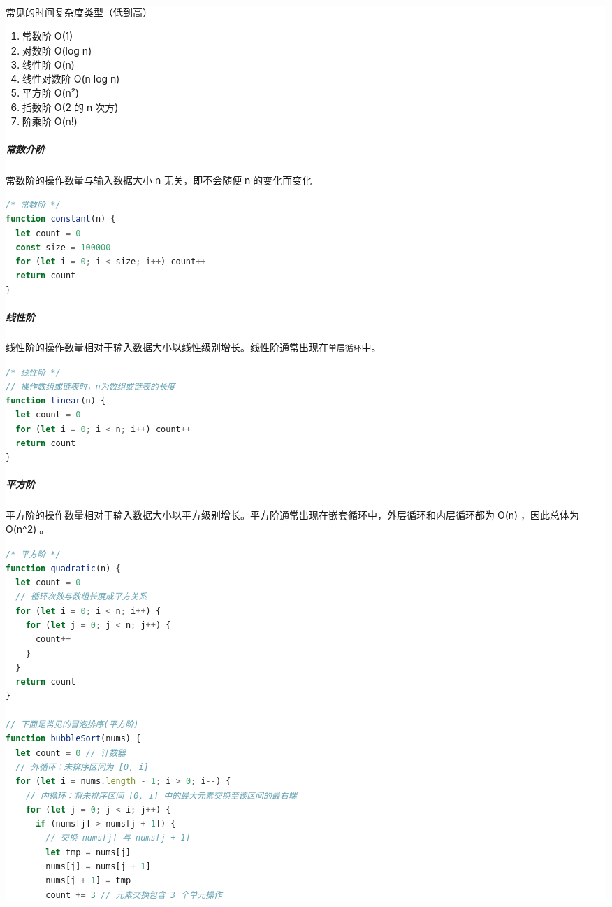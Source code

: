 常见的时间复杂度类型（低到高）

1. 常数阶 O(1)
2. 对数阶 O(log n)
3. 线性阶 O(n)
4. 线性对数阶 O(n log n)
5. 平方阶 O(n²)
6. 指数阶 O(2 的 n 次方)
7. 阶乘阶 O(n!)

##### 常数介阶

常数阶的操作数量与输入数据大小 n 无关，即不会随便 n 的变化而变化

```js
/* 常数阶 */
function constant(n) {
  let count = 0
  const size = 100000
  for (let i = 0; i < size; i++) count++
  return count
}
```

##### 线性阶

线性阶的操作数量相对于输入数据大小以线性级别增长。线性阶通常出现在`单层循环`中。

```js
/* 线性阶 */
// 操作数组或链表时，n为数组或链表的长度
function linear(n) {
  let count = 0
  for (let i = 0; i < n; i++) count++
  return count
}
```

##### 平方阶

平方阶的操作数量相对于输入数据大小以平方级别增长。平方阶通常出现在嵌套循环中，外层循环和内层循环都为 O(n) ，因此总体为 O(n^2) 。

```js
/* 平方阶 */
function quadratic(n) {
  let count = 0
  // 循环次数与数组长度成平方关系
  for (let i = 0; i < n; i++) {
    for (let j = 0; j < n; j++) {
      count++
    }
  }
  return count
}

// 下面是常见的冒泡排序(平方阶)
function bubbleSort(nums) {
  let count = 0 // 计数器
  // 外循环：未排序区间为 [0, i]
  for (let i = nums.length - 1; i > 0; i--) {
    // 内循环：将未排序区间 [0, i] 中的最大元素交换至该区间的最右端
    for (let j = 0; j < i; j++) {
      if (nums[j] > nums[j + 1]) {
        // 交换 nums[j] 与 nums[j + 1]
        let tmp = nums[j]
        nums[j] = nums[j + 1]
        nums[j + 1] = tmp
        count += 3 // 元素交换包含 3 个单元操作
```